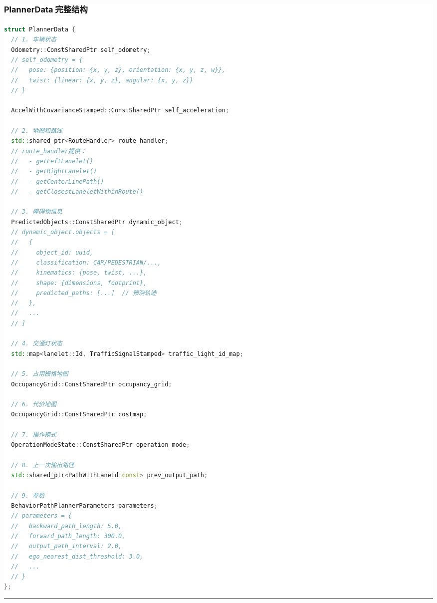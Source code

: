 ### PlannerData 完整结构

```cpp
struct PlannerData {
  // 1. 车辆状态
  Odometry::ConstSharedPtr self_odometry;
  // self_odometry = {
  //   pose: {position: {x, y, z}, orientation: {x, y, z, w}},
  //   twist: {linear: {x, y, z}, angular: {x, y, z}}
  // }
  
  AccelWithCovarianceStamped::ConstSharedPtr self_acceleration;
  
  // 2. 地图和路线
  std::shared_ptr<RouteHandler> route_handler;
  // route_handler提供：
  //   - getLeftLanelet()
  //   - getRightLanelet()
  //   - getCenterLinePath()
  //   - getClosestLaneletWithinRoute()
  
  // 3. 障碍物信息
  PredictedObjects::ConstSharedPtr dynamic_object;
  // dynamic_object.objects = [
  //   {
  //     object_id: uuid,
  //     classification: CAR/PEDESTRIAN/...,
  //     kinematics: {pose, twist, ...},
  //     shape: {dimensions, footprint},
  //     predicted_paths: [...]  // 预测轨迹
  //   },
  //   ...
  // ]
  
  // 4. 交通灯状态
  std::map<lanelet::Id, TrafficSignalStamped> traffic_light_id_map;
  
  // 5. 占用栅格地图
  OccupancyGrid::ConstSharedPtr occupancy_grid;
  
  // 6. 代价地图
  OccupancyGrid::ConstSharedPtr costmap;
  
  // 7. 操作模式
  OperationModeState::ConstSharedPtr operation_mode;
  
  // 8. 上一次输出路径
  std::shared_ptr<PathWithLaneId const> prev_output_path;
  
  // 9. 参数
  BehaviorPathPlannerParameters parameters;
  // parameters = {
  //   backward_path_length: 5.0,
  //   forward_path_length: 300.0,
  //   output_path_interval: 2.0,
  //   ego_nearest_dist_threshold: 3.0,
  //   ...
  // }
};
```

---